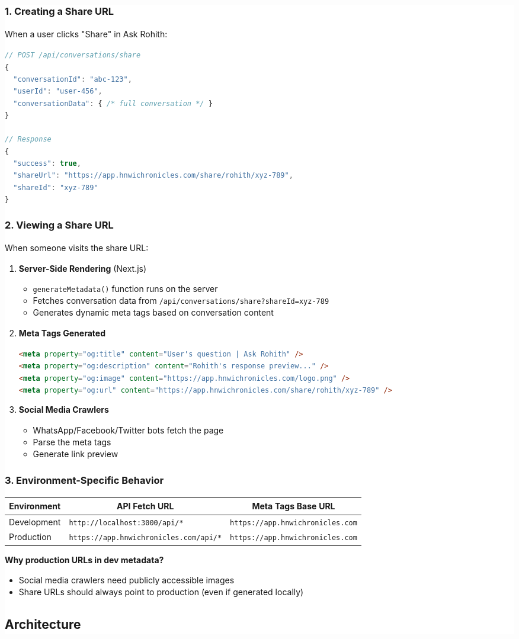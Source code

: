 ### 1. Creating a Share URL

When a user clicks "Share" in Ask Rohith:
```typescript
// POST /api/conversations/share
{
  "conversationId": "abc-123",
  "userId": "user-456",
  "conversationData": { /* full conversation */ }
}

// Response
{
  "success": true,
  "shareUrl": "https://app.hnwichronicles.com/share/rohith/xyz-789",
  "shareId": "xyz-789"
}
```

### 2. Viewing a Share URL

When someone visits the share URL:

1. **Server-Side Rendering** (Next.js)
   - `generateMetadata()` function runs on the server
   - Fetches conversation data from `/api/conversations/share?shareId=xyz-789`
   - Generates dynamic meta tags based on conversation content

2. **Meta Tags Generated**
   ```html
   <meta property="og:title" content="User's question | Ask Rohith" />
   <meta property="og:description" content="Rohith's response preview..." />
   <meta property="og:image" content="https://app.hnwichronicles.com/logo.png" />
   <meta property="og:url" content="https://app.hnwichronicles.com/share/rohith/xyz-789" />
   ```

3. **Social Media Crawlers**
   - WhatsApp/Facebook/Twitter bots fetch the page
   - Parse the meta tags
   - Generate link preview

### 3. Environment-Specific Behavior

| Environment | API Fetch URL | Meta Tags Base URL |
|-------------|--------------|-------------------|
| Development | `http://localhost:3000/api/*` | `https://app.hnwichronicles.com` |
| Production | `https://app.hnwichronicles.com/api/*` | `https://app.hnwichronicles.com` |

**Why production URLs in dev metadata?**
- Social media crawlers need publicly accessible images
- Share URLs should always point to production (even if generated locally)

## Architecture
